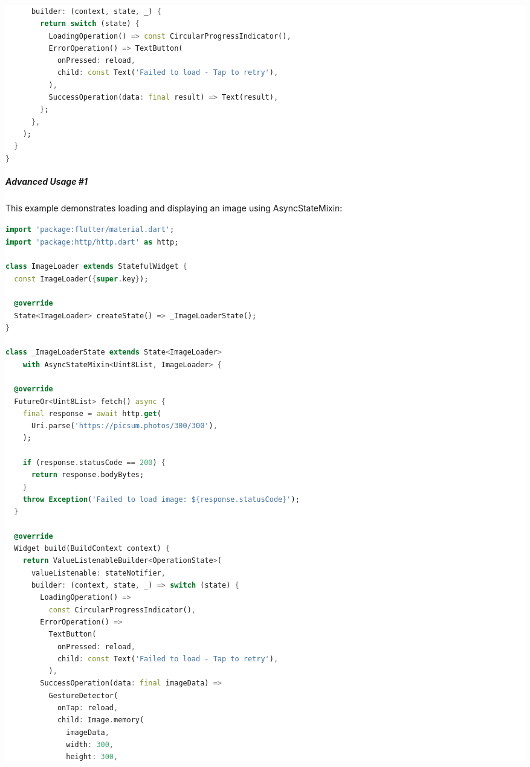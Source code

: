 ```dart
      builder: (context, state, _) {
        return switch (state) {
          LoadingOperation() => const CircularProgressIndicator(),
          ErrorOperation() => TextButton(
            onPressed: reload,
            child: const Text('Failed to load - Tap to retry'),
          ),
          SuccessOperation(data: final result) => Text(result),
        };
      },
    );
  }
}
```

##### Advanced Usage #1

This example demonstrates loading and displaying an image using AsyncStateMixin:

```dart
import 'package:flutter/material.dart';
import 'package:http/http.dart' as http;

class ImageLoader extends StatefulWidget {
  const ImageLoader({super.key});

  @override
  State<ImageLoader> createState() => _ImageLoaderState();
}

class _ImageLoaderState extends State<ImageLoader>
    with AsyncStateMixin<Uint8List, ImageLoader> {
  
  @override
  FutureOr<Uint8List> fetch() async {
    final response = await http.get(
      Uri.parse('https://picsum.photos/300/300'),
    );
    
    if (response.statusCode == 200) {
      return response.bodyBytes;
    }
    throw Exception('Failed to load image: ${response.statusCode}');
  }

  @override
  Widget build(BuildContext context) {
    return ValueListenableBuilder<OperationState>(
      valueListenable: stateNotifier,
      builder: (context, state, _) => switch (state) {
        LoadingOperation() => 
          const CircularProgressIndicator(),
        ErrorOperation() => 
          TextButton(
            onPressed: reload,
            child: const Text('Failed to load - Tap to retry'),
          ),
        SuccessOperation(data: final imageData) => 
          GestureDetector(
            onTap: reload,
            child: Image.memory(
              imageData,
              width: 300,
              height: 300,
```